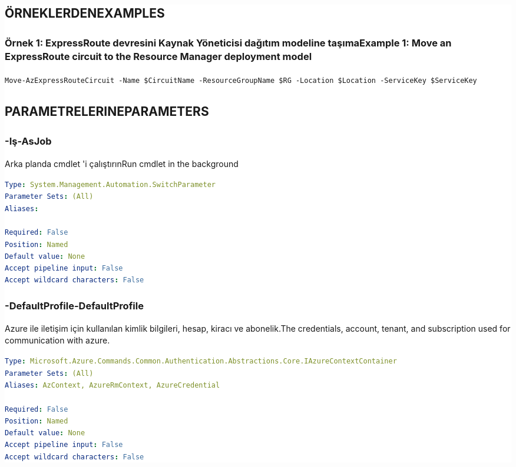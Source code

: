 ## <span data-ttu-id="57895-110">ÖRNEKLERDEN</span><span class="sxs-lookup"><span data-stu-id="57895-110">EXAMPLES</span></span>

### <span data-ttu-id="57895-111">Örnek 1: ExpressRoute devresini Kaynak Yöneticisi dağıtım modeline taşıma</span><span class="sxs-lookup"><span data-stu-id="57895-111">Example 1: Move an ExpressRoute circuit to the Resource Manager deployment model</span></span>
```
Move-AzExpressRouteCircuit -Name $CircuitName -ResourceGroupName $RG -Location $Location -ServiceKey $ServiceKey
```

## <span data-ttu-id="57895-112">PARAMETRELERINE</span><span class="sxs-lookup"><span data-stu-id="57895-112">PARAMETERS</span></span>

### <span data-ttu-id="57895-113">-Iş</span><span class="sxs-lookup"><span data-stu-id="57895-113">-AsJob</span></span>
<span data-ttu-id="57895-114">Arka planda cmdlet 'i çalıştırın</span><span class="sxs-lookup"><span data-stu-id="57895-114">Run cmdlet in the background</span></span>

```yaml
Type: System.Management.Automation.SwitchParameter
Parameter Sets: (All)
Aliases:

Required: False
Position: Named
Default value: None
Accept pipeline input: False
Accept wildcard characters: False
```

### <span data-ttu-id="57895-115">-DefaultProfile</span><span class="sxs-lookup"><span data-stu-id="57895-115">-DefaultProfile</span></span>
<span data-ttu-id="57895-116">Azure ile iletişim için kullanılan kimlik bilgileri, hesap, kiracı ve abonelik.</span><span class="sxs-lookup"><span data-stu-id="57895-116">The credentials, account, tenant, and subscription used for communication with azure.</span></span>

```yaml
Type: Microsoft.Azure.Commands.Common.Authentication.Abstractions.Core.IAzureContextContainer
Parameter Sets: (All)
Aliases: AzContext, AzureRmContext, AzureCredential

Required: False
Position: Named
Default value: None
Accept pipeline input: False
Accept wildcard characters: False
```
